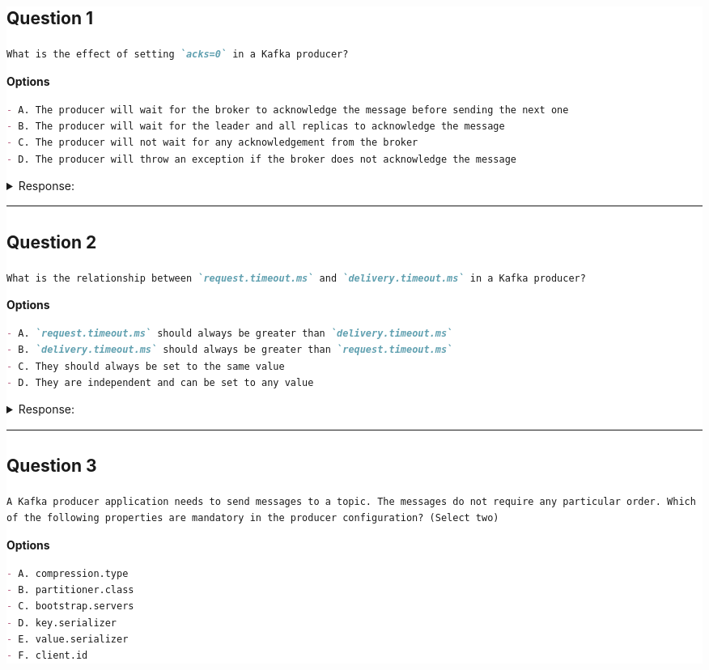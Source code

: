 ## Question 1

```markdown
What is the effect of setting `acks=0` in a Kafka producer?
```

**Options**

```markdown
- A. The producer will wait for the broker to acknowledge the message before sending the next one
- B. The producer will wait for the leader and all replicas to acknowledge the message
- C. The producer will not wait for any acknowledgement from the broker
- D. The producer will throw an exception if the broker does not acknowledge the message
```

<details><summary>Response:</summary></details>

---

## Question 2

```markdown
What is the relationship between `request.timeout.ms` and `delivery.timeout.ms` in a Kafka producer?
```

**Options**

```markdown
- A. `request.timeout.ms` should always be greater than `delivery.timeout.ms`
- B. `delivery.timeout.ms` should always be greater than `request.timeout.ms`
- C. They should always be set to the same value
- D. They are independent and can be set to any value
```

<details><summary>Response:</summary></details>

---

## Question 3

```markdown
A Kafka producer application needs to send messages to a topic. The messages do not require any particular order. Which of the following properties are mandatory in the producer configuration? (Select two)
```

**Options**

```markdown
- A. compression.type
- B. partitioner.class
- C. bootstrap.servers
- D. key.serializer
- E. value.serializer
- F. client.id
```
